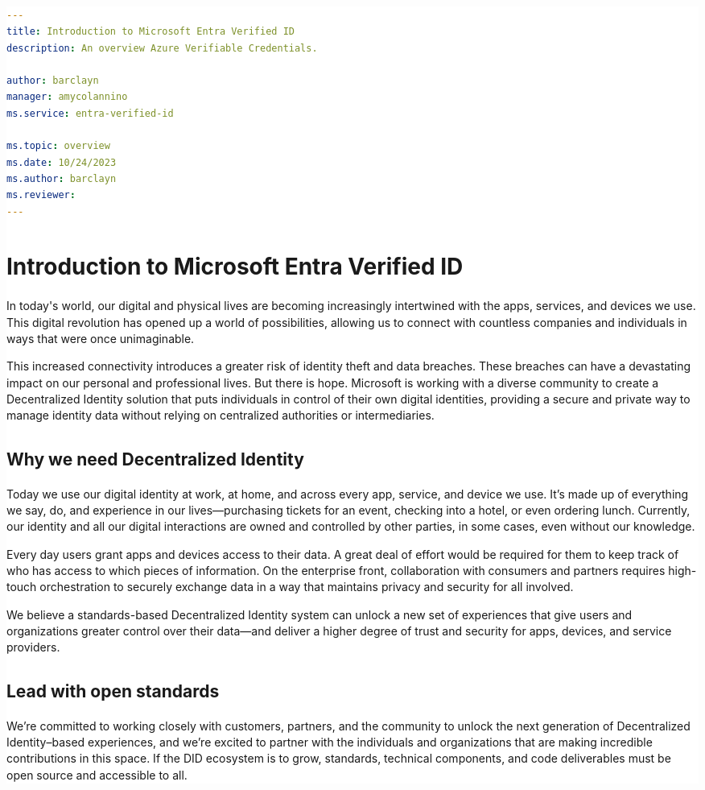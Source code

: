 ```yaml
---
title: Introduction to Microsoft Entra Verified ID
description: An overview Azure Verifiable Credentials.

author: barclayn
manager: amycolannino
ms.service: entra-verified-id

ms.topic: overview
ms.date: 10/24/2023
ms.author: barclayn
ms.reviewer: 
---
```


# Introduction to Microsoft Entra Verified ID

In today's world, our digital and physical lives are becoming increasingly intertwined with the apps, services, and devices we use. This digital revolution has opened up a world of possibilities, allowing us to connect with countless companies and individuals in ways that were once unimaginable. 

This increased connectivity introduces a greater risk of identity theft and data breaches. These breaches can have a devastating impact on our personal and professional lives. But there is hope. Microsoft is working with a diverse community to create a Decentralized Identity solution that puts individuals in control of their own digital identities, providing a secure and private way to manage identity data without relying on centralized authorities or intermediaries.

## Why we need Decentralized Identity

Today we use our digital identity at work, at home, and across every app, service, and device we use. It’s made up of everything we say, do, and experience in our lives—purchasing tickets for an event, checking into a hotel, or even ordering lunch. Currently, our identity and all our digital interactions are owned and controlled by other parties, in some cases, even without our knowledge.

Every day users grant apps and devices access to their data. A great deal of effort would be required for them to keep track of who has access to which pieces of information. On the enterprise front, collaboration with consumers and partners requires high-touch orchestration to securely exchange data in a way that maintains privacy and security for all involved.

We believe a standards-based Decentralized Identity system can unlock a new set of experiences that give users and organizations greater control over their data—and deliver a higher degree of trust and security for apps, devices, and service providers.

## Lead with open standards

We’re committed to working closely with customers, partners, and the community to unlock the next generation of Decentralized Identity–based experiences, and we’re excited to partner with the individuals and organizations that are making incredible contributions in this space. If the DID ecosystem is to grow, standards, technical components, and code deliverables must be open source and accessible to all.
